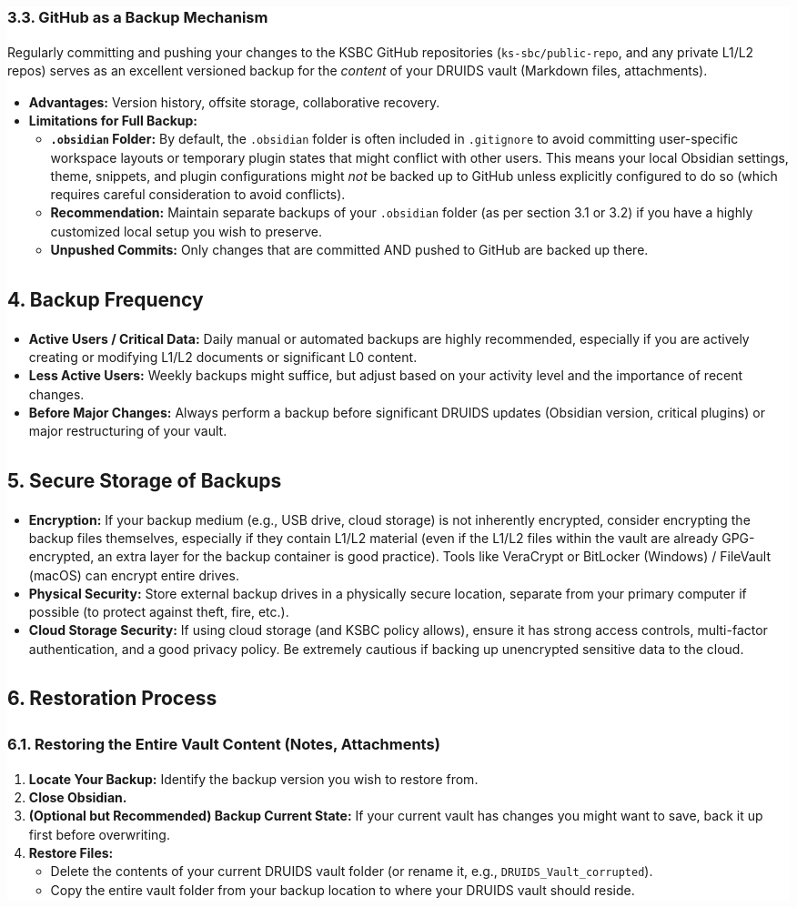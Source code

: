 ### 3.3. GitHub as a Backup Mechanism

Regularly committing and pushing your changes to the KSBC GitHub repositories (`ks-sbc/public-repo`, and any private L1/L2 repos) serves as an excellent versioned backup for the *content* of your DRUIDS vault (Markdown files, attachments).

*   **Advantages:** Version history, offsite storage, collaborative recovery.
*   **Limitations for Full Backup:**
    *   **`.obsidian` Folder:** By default, the `.obsidian` folder is often included in `.gitignore` to avoid committing user-specific workspace layouts or temporary plugin states that might conflict with other users. This means your local Obsidian settings, theme, snippets, and plugin configurations might *not* be backed up to GitHub unless explicitly configured to do so (which requires careful consideration to avoid conflicts).
    *   **Recommendation:** Maintain separate backups of your `.obsidian` folder (as per section 3.1 or 3.2) if you have a highly customized local setup you wish to preserve.
    *   **Unpushed Commits:** Only changes that are committed AND pushed to GitHub are backed up there.

## 4. Backup Frequency

*   **Active Users / Critical Data:** Daily manual or automated backups are highly recommended, especially if you are actively creating or modifying L1/L2 documents or significant L0 content.
*   **Less Active Users:** Weekly backups might suffice, but adjust based on your activity level and the importance of recent changes.
*   **Before Major Changes:** Always perform a backup before significant DRUIDS updates (Obsidian version, critical plugins) or major restructuring of your vault.

## 5. Secure Storage of Backups

*   **Encryption:** If your backup medium (e.g., USB drive, cloud storage) is not inherently encrypted, consider encrypting the backup files themselves, especially if they contain L1/L2 material (even if the L1/L2 files within the vault are already GPG-encrypted, an extra layer for the backup container is good practice). Tools like VeraCrypt or BitLocker (Windows) / FileVault (macOS) can encrypt entire drives.
*   **Physical Security:** Store external backup drives in a physically secure location, separate from your primary computer if possible (to protect against theft, fire, etc.).
*   **Cloud Storage Security:** If using cloud storage (and KSBC policy allows), ensure it has strong access controls, multi-factor authentication, and a good privacy policy. Be extremely cautious if backing up unencrypted sensitive data to the cloud.

## 6. Restoration Process

### 6.1. Restoring the Entire Vault Content (Notes, Attachments)

1.  **Locate Your Backup:** Identify the backup version you wish to restore from.
2.  **Close Obsidian.**
3.  **(Optional but Recommended) Backup Current State:** If your current vault has changes you might want to save, back it up first before overwriting.
4.  **Restore Files:**
    *   Delete the contents of your current DRUIDS vault folder (or rename it, e.g., `DRUIDS_Vault_corrupted`).
    *   Copy the entire vault folder from your backup location to where your DRUIDS vault should reside.
